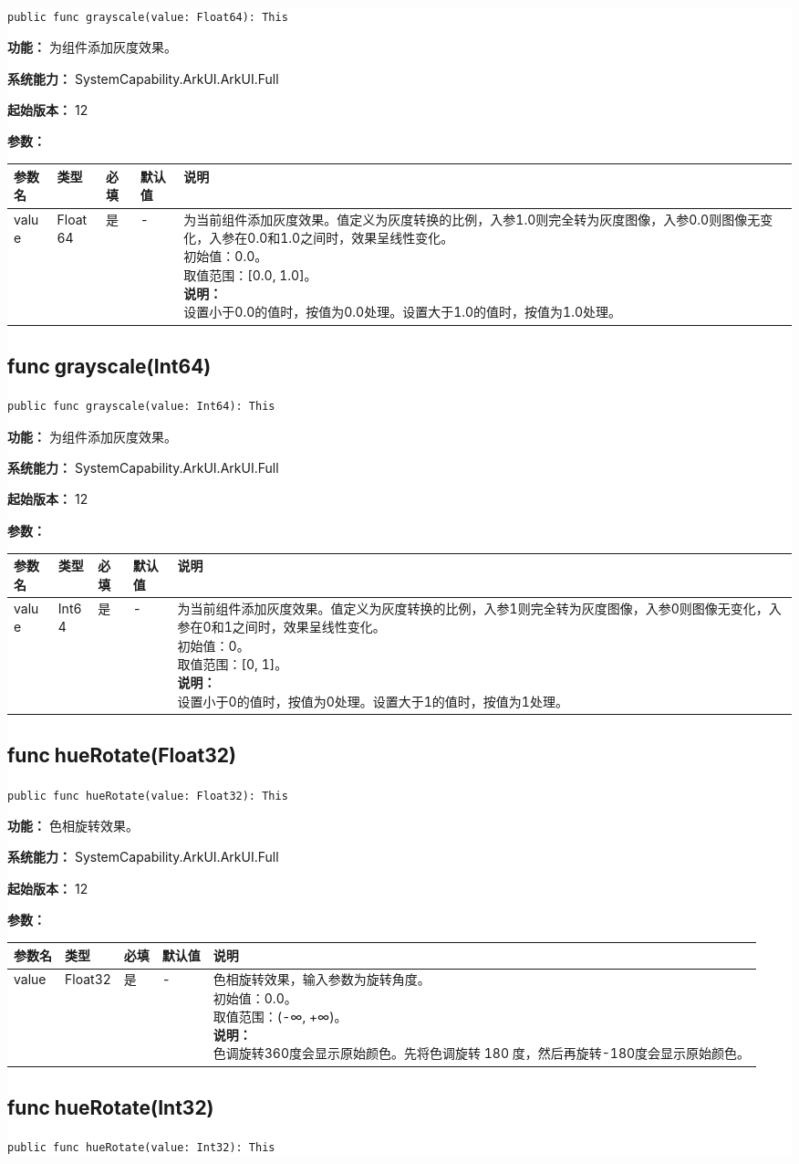 ```cangjie
public func grayscale(value: Float64): This
```

**功能：** 为组件添加灰度效果。

**系统能力：** SystemCapability.ArkUI.ArkUI.Full

**起始版本：** 12

**参数：**

|参数名|类型|必填|默认值|说明|
|:---|:---|:---|:---|:---|
|value|Float64|是|\-|为当前组件添加灰度效果。值定义为灰度转换的比例，入参1.0则完全转为灰度图像，入参0.0则图像无变化，入参在0.0和1.0之间时，效果呈线性变化。 <br> 初始值：0.0。 <br>取值范围：[0.0, 1.0]。<br>**说明：**<br> 设置小于0.0的值时，按值为0.0处理。设置大于1.0的值时，按值为1.0处理。|

## func grayscale(Int64)

```cangjie
public func grayscale(value: Int64): This
```

**功能：** 为组件添加灰度效果。

**系统能力：** SystemCapability.ArkUI.ArkUI.Full

**起始版本：** 12

**参数：**

|参数名|类型|必填|默认值|说明|
|:---|:---|:---|:---|:---|
|value|Int64|是|\-|为当前组件添加灰度效果。值定义为灰度转换的比例，入参1则完全转为灰度图像，入参0则图像无变化，入参在0和1之间时，效果呈线性变化。 <br> 初始值：0。 <br>取值范围：[0, 1]。<br>**说明：**<br> 设置小于0的值时，按值为0处理。设置大于1的值时，按值为1处理。|

## func hueRotate(Float32)

```cangjie
public func hueRotate(value: Float32): This
```

**功能：** 色相旋转效果。

**系统能力：** SystemCapability.ArkUI.ArkUI.Full

**起始版本：** 12

**参数：**

|参数名|类型|必填|默认值|说明|
|:---|:---|:---|:---|:---|
|value|Float32|是|\-|色相旋转效果，输入参数为旋转角度。<br>初始值：0.0。 <br>取值范围：(-∞, +∞)。 <br>**说明：**<br>色调旋转360度会显示原始颜色。先将色调旋转 180 度，然后再旋转-180度会显示原始颜色。|

## func hueRotate(Int32)

```cangjie
public func hueRotate(value: Int32): This
```
